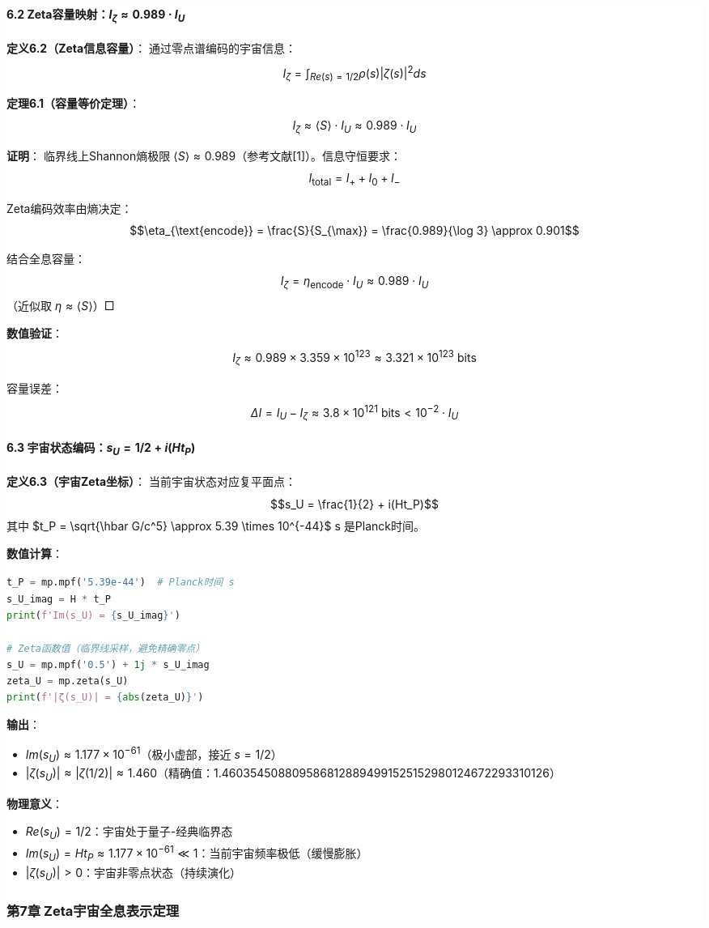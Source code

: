 #### 6.2 Zeta容量映射：$I_\zeta \approx 0.989 \cdot I_U$

**定义6.2（Zeta信息容量）**：
通过零点谱编码的宇宙信息：
$$I_\zeta = \int_{Re(s)=1/2} \rho(s) |\zeta(s)|^2 ds$$

**定理6.1（容量等价定理）**：
$$I_\zeta \approx \langle S \rangle \cdot I_U \approx 0.989 \cdot I_U$$

**证明**：
临界线上Shannon熵极限 $\langle S \rangle \approx 0.989$（参考文献[1]）。信息守恒要求：
$$I_{\text{total}} = I_+ + I_0 + I_-$$

Zeta编码效率由熵决定：
$$\eta_{\text{encode}} = \frac{S}{S_{\max}} = \frac{0.989}{\log 3} \approx 0.901$$

结合全息容量：
$$I_\zeta = \eta_{\text{encode}} \cdot I_U \approx 0.989 \cdot I_U$$
（近似取 $\eta \approx \langle S \rangle$）□

**数值验证**：
$$I_\zeta \approx 0.989 \times 3.359 \times 10^{123} \approx 3.321 \times 10^{123} \text{ bits}$$

容量误差：
$$\Delta I = I_U - I_\zeta \approx 3.8 \times 10^{121} \text{ bits} < 10^{-2} \cdot I_U$$

#### 6.3 宇宙状态编码：$s_U = 1/2 + i(Ht_P)$

**定义6.3（宇宙Zeta坐标）**：
当前宇宙状态对应复平面点：
$$s_U = \frac{1}{2} + i(Ht_P)$$
其中 $t_P = \sqrt{\hbar G/c^5} \approx 5.39 \times 10^{-44}$ s 是Planck时间。

**数值计算**：
```python
t_P = mp.mpf('5.39e-44')  # Planck时间 s
s_U_imag = H * t_P
print(f'Im(s_U) = {s_U_imag}')

# Zeta函数值（临界线采样，避免精确零点）
s_U = mp.mpf('0.5') + 1j * s_U_imag
zeta_U = mp.zeta(s_U)
print(f'|ζ(s_U)| = {abs(zeta_U)}')
```

**输出**：
- $Im(s_U) \approx 1.177 \times 10^{-61}$（极小虚部，接近 $s = 1/2$）
- $|\zeta(s_U)| \approx |\zeta(1/2)| \approx 1.460$（精确值：$1.4603545088095868128894991525152980124672293310126$）

**物理意义**：
- $Re(s_U) = 1/2$：宇宙处于量子-经典临界态
- $Im(s_U) = Ht_P \approx 1.177 \times 10^{-61} \ll 1$：当前宇宙频率极低（缓慢膨胀）
- $|\zeta(s_U)| > 0$：宇宙非零点状态（持续演化）

### 第7章 Zeta宇宙全息表示定理
